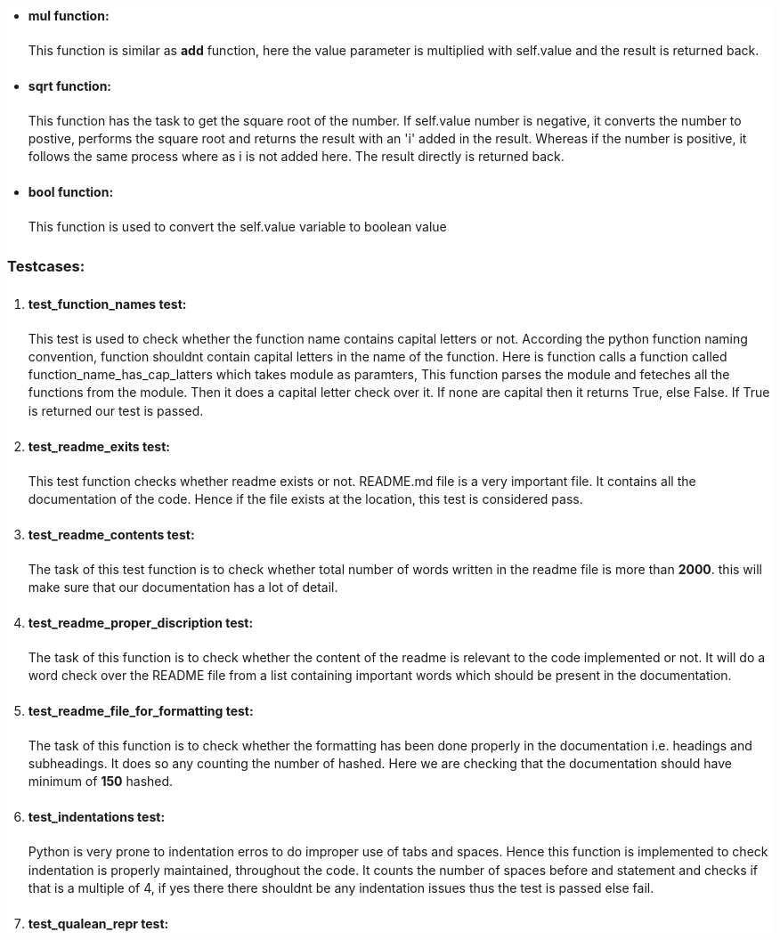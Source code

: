 * #### **__mul__ function**:

    This function is similar as __add__ function, here the value parameter is multiplied with self.value and the result is returned back.

* #### **__sqrt__ function**:

    This function has the task to get the square root of the number. If self.value number is negative, it converts the number to postive, performs the square root and returns the result with an 'i' added in the result. Whereas if the number is positive, it follows the same process where as i is not added here. The result directly is returned back.

* #### **__bool__ function**:

    This function is used to convert the self.value variable to boolean value

### **Testcases**:

1. #### **test_function_names test**:

    This test is used to check whether the function name contains capital letters or not. According the python function naming convention, function shouldnt contain capital letters in the name of the function. Here is function calls a function called function_name_has_cap_latters which takes module as paramters, This function parses the module and feteches all the functions from the module. Then it does a capital letter check over it. If none are capital then it returns True, else False. If True is returned our test is passed. 

2. #### **test_readme_exits test**:

    This test function checks whether readme exists or not. README.md file is a very important file. It contains all the documentation of the code. Hence if the file exists at the location, this test is considered pass.

3. #### **test_readme_contents test**:

    The task of this test function is to check whether total number of words written in the readme file is more than **2000**. this will make sure that our documentation has a lot of detail.

4. #### **test_readme_proper_discription test**:

    The task of this function is to check whether the content of the readme is relevant to the code implemented or not. It will do a word check over the README file from a list containing important words which should be present in the documentation. 

5. #### **test_readme_file_for_formatting test**:

    The task of this function is to check whether the formatting has been done properly in the documentation i.e. headings and subheadings. It does so any counting the number of hashed. Here we are checking that the documentation should have minimum of **150** hashed. 

6. #### **test_indentations test**:

    Python is very prone to indentation erros to do improper use of tabs and spaces. Hence this function is implemented to check indentation is properly maintained, throughout the code. It counts the number of spaces before and statement and checks if that is a multiple of 4, if yes there there shouldnt be any indentation issues thus the test is passed else fail. 

7. #### **test_qualean_repr test**:
